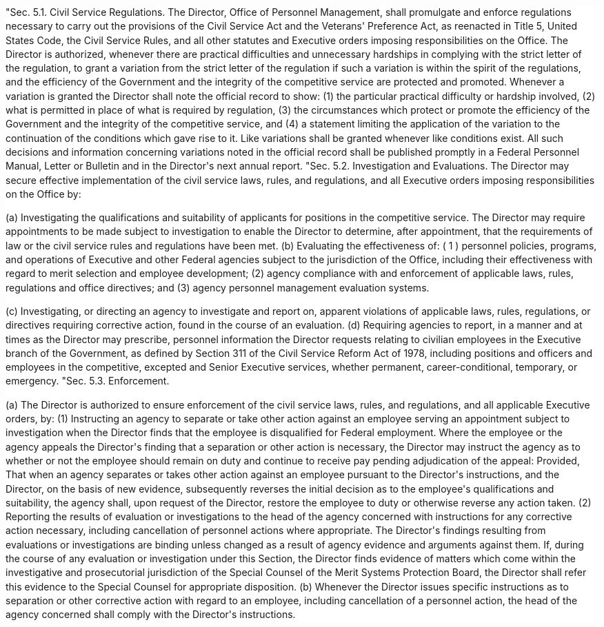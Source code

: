 "Sec. 5.1. Civil Service Regulations. The Director, Office of Personnel Management, shall promulgate and enforce regulations necessary to carry out the provisions of the Civil Service Act and the Veterans' Preference Act, as reenacted in Title 5, United States Code, the Civil Service Rules, and all other statutes and Executive orders imposing responsibilities on the Office. The Director is authorized, whenever there are practical difficulties and unnecessary hardships in complying with the strict letter of the regulation, to grant a variation from the strict letter of the regulation if such a variation is within the spirit of the regulations, and the efficiency of the Government and the integrity of the competitive service are protected and promoted. Whenever a variation is granted the Director shall note the official record to show: (1) the particular practical difficulty or hardship involved, (2) what is permitted in place of what is required by regulation, (3) the circumstances which protect or promote the efficiency of the Government and the integrity of the competitive service, and (4) a statement limiting the application of the variation to the continuation of the conditions which gave rise to it. Like variations shall be granted whenever like conditions exist. All such decisions and information concerning variations noted in the official record shall be published promptly in a Federal Personnel Manual, Letter or Bulletin and in the Director's next annual report.
"Sec. 5.2. Investigation and Evaluations. The Director may secure effective implementation of the civil service laws, rules, and regulations, and all Executive orders imposing responsibilities on the Office by:

(a) Investigating the qualifications and suitability of applicants for positions in the competitive service. The Director may require appointments to be made subject to investigation to enable the Director to determine, after appointment, that the requirements of law or the civil service rules and regulations have been met.
(b) Evaluating the effectiveness of: ( 1 ) personnel policies, programs, and operations of Executive and other Federal agencies subject to the jurisdiction of the Office, including their effectiveness with regard to merit selection and employee development; (2) agency compliance with and enforcement of applicable laws, rules, regulations and office directives; and (3) agency personnel management evaluation systems.

(c) Investigating, or directing an agency to investigate and report on, apparent violations of applicable laws, rules, regulations, or directives requiring corrective action, found in the course of an evaluation.
(d) Requiring agencies to report, in a manner and at times as the Director may prescribe, personnel information the Director requests relating to civilian employees in the Executive branch of the Government, as defined by Section 311 of the Civil Service Reform Act of 1978, including positions and officers and employees in the competitive, excepted and Senior Executive services, whether permanent, career-conditional, temporary, or emergency.
"Sec. 5.3. Enforcement.

(a) The Director is authorized to ensure enforcement of the civil service laws, rules, and regulations, and all applicable Executive orders, by:
    (1) Instructing an agency to separate or take other action against an employee serving an appointment subject to investigation when the Director finds that the employee is disqualified for Federal employment. Where the employee or the agency appeals the Director's finding that a separation or other action is necessary, the Director may instruct the agency as to whether or not the employee should remain on duty and continue to receive pay pending adjudication of the appeal: Provided, That when an agency separates or takes other action against an employee pursuant to the Director's instructions, and the Director, on the basis of new evidence, subsequently reverses the initial decision as to the employee's qualifications and suitability, the agency shall, upon request of the Director, restore the employee to duty or otherwise reverse any action taken.
    (2) Reporting the results of evaluation or investigations to the head of the agency concerned with instructions for any corrective action necessary, including cancellation of personnel actions where appropriate. The Director's findings resulting from evaluations or investigations are binding unless changed as a result of agency evidence and arguments against them. If, during the course of any evaluation or investigation under this Section, the Director finds evidence of matters which come within the investigative and prosecutorial jurisdiction of the Special Counsel of the Merit Systems Protection Board, the Director shall refer this evidence to the Special Counsel for appropriate disposition.
(b) Whenever the Director issues specific instructions as to separation or other corrective action with regard to an employee, including cancellation of a personnel action, the head of the agency concerned shall comply with the Director's instructions.
